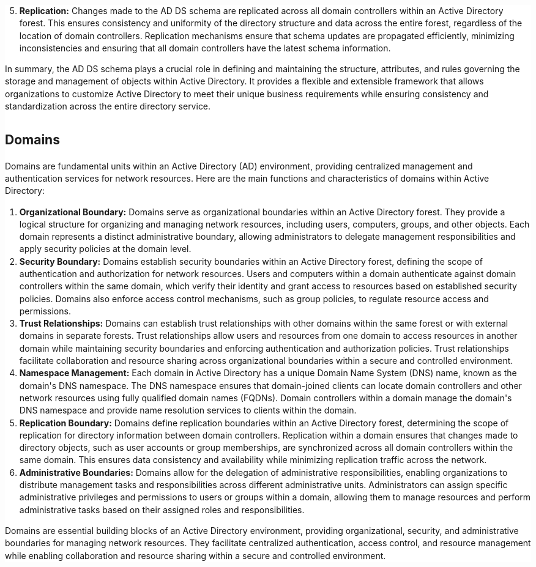 5. **Replication:** Changes made to the AD DS schema are replicated across all domain controllers within an Active Directory forest. This ensures consistency and uniformity of the directory structure and data across the entire forest, regardless of the location of domain controllers. Replication mechanisms ensure that schema updates are propagated efficiently, minimizing inconsistencies and ensuring that all domain controllers have the latest schema information.

In summary, the AD DS schema plays a crucial role in defining and maintaining the structure, attributes, and rules governing the storage and management of objects within Active Directory. It provides a flexible and extensible framework that allows organizations to customize Active Directory to meet their unique business requirements while ensuring consistency and standardization across the entire directory service.

## Domains <a href="#domains" id="domains"></a>

Domains are fundamental units within an Active Directory (AD) environment, providing centralized management and authentication services for network resources. Here are the main functions and characteristics of domains within Active Directory:

1. **Organizational Boundary:** Domains serve as organizational boundaries within an Active Directory forest. They provide a logical structure for organizing and managing network resources, including users, computers, groups, and other objects. Each domain represents a distinct administrative boundary, allowing administrators to delegate management responsibilities and apply security policies at the domain level.
2. **Security Boundary:** Domains establish security boundaries within an Active Directory forest, defining the scope of authentication and authorization for network resources. Users and computers within a domain authenticate against domain controllers within the same domain, which verify their identity and grant access to resources based on established security policies. Domains also enforce access control mechanisms, such as group policies, to regulate resource access and permissions.
3. **Trust Relationships:** Domains can establish trust relationships with other domains within the same forest or with external domains in separate forests. Trust relationships allow users and resources from one domain to access resources in another domain while maintaining security boundaries and enforcing authentication and authorization policies. Trust relationships facilitate collaboration and resource sharing across organizational boundaries within a secure and controlled environment.
4. **Namespace Management:** Each domain in Active Directory has a unique Domain Name System (DNS) name, known as the domain's DNS namespace. The DNS namespace ensures that domain-joined clients can locate domain controllers and other network resources using fully qualified domain names (FQDNs). Domain controllers within a domain manage the domain's DNS namespace and provide name resolution services to clients within the domain.
5. **Replication Boundary:** Domains define replication boundaries within an Active Directory forest, determining the scope of replication for directory information between domain controllers. Replication within a domain ensures that changes made to directory objects, such as user accounts or group memberships, are synchronized across all domain controllers within the same domain. This ensures data consistency and availability while minimizing replication traffic across the network.
6. **Administrative Boundaries:** Domains allow for the delegation of administrative responsibilities, enabling organizations to distribute management tasks and responsibilities across different administrative units. Administrators can assign specific administrative privileges and permissions to users or groups within a domain, allowing them to manage resources and perform administrative tasks based on their assigned roles and responsibilities.

Domains are essential building blocks of an Active Directory environment, providing organizational, security, and administrative boundaries for managing network resources. They facilitate centralized authentication, access control, and resource management while enabling collaboration and resource sharing within a secure and controlled environment.
